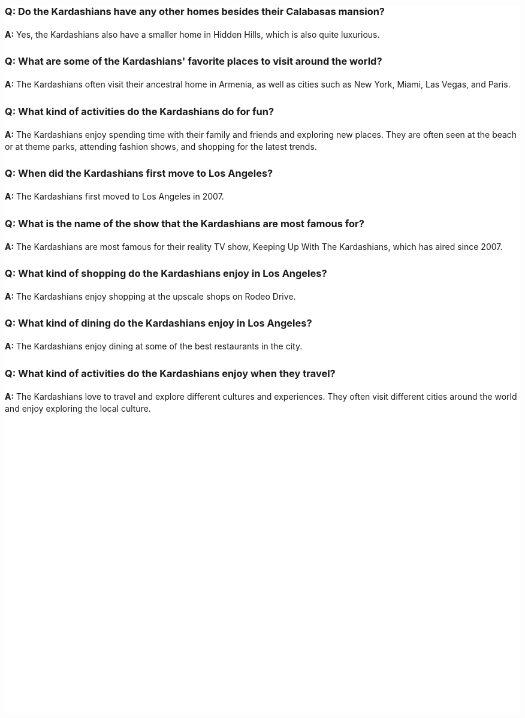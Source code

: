 <h3>Q: Do the Kardashians have any other homes besides their Calabasas mansion?</h3>
<p><b>A:</b> Yes, the Kardashians also have a smaller home in Hidden Hills, which is also quite luxurious.</p>

<h3>Q: What are some of the Kardashians' favorite places to visit around the world?</h3>
<p><b>A:</b> The Kardashians often visit their ancestral home in Armenia, as well as cities such as New York, Miami, Las Vegas, and Paris.</p>

<h3>Q: What kind of activities do the Kardashians do for fun?</h3>
<p><b>A:</b> The Kardashians enjoy spending time with their family and friends and exploring new places. They are often seen at the beach or at theme parks, attending fashion shows, and shopping for the latest trends.</p>

<h3>Q: When did the Kardashians first move to Los Angeles?</h3>
<p><b>A:</b> The Kardashians first moved to Los Angeles in 2007.</p>

<h3>Q: What is the name of the show that the Kardashians are most famous for?</h3>
<p><b>A:</b> The Kardashians are most famous for their reality TV show, Keeping Up With The Kardashians, which has aired since 2007.</p>

<h3>Q: What kind of shopping do the Kardashians enjoy in Los Angeles?</h3>
<p><b>A:</b> The Kardashians enjoy shopping at the upscale shops on Rodeo Drive.</p>

<h3>Q: What kind of dining do the Kardashians enjoy in Los Angeles?</h3>
<p><b>A:</b> The Kardashians enjoy dining at some of the best restaurants in the city.</p>

<h3>Q: What kind of activities do the Kardashians enjoy when they travel?</h3>
<p><b>A:</b> The Kardashians love to travel and explore different cultures and experiences. They often visit different cities around the world and enjoy exploring the local culture.</p>

<div style="position: relative; padding-bottom: 56.25%; overflow: hidden"><iframe src="https://www.youtube.com/embed/L8M3EEeEzAc" frameborder="0" allow="accelerometer; autoplay; clipboard-write; encrypted-media; gyroscope; picture-in-picture; web-share" allowfullscreen style="position: absolute; top: 0; left: 0; width: 100%; height: 100%;"></iframe>
</div>